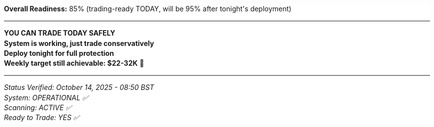 **Overall Readiness:** 85% (trading-ready TODAY, will be 95% after tonight's deployment)

---

**YOU CAN TRADE TODAY SAFELY**  
**System is working, just trade conservatively**  
**Deploy tonight for full protection**  
**Weekly target still achievable: $22-32K** 🚀

---

*Status Verified: October 14, 2025 - 08:50 BST*  
*System: OPERATIONAL ✅*  
*Scanning: ACTIVE ✅*  
*Ready to Trade: YES ✅*


